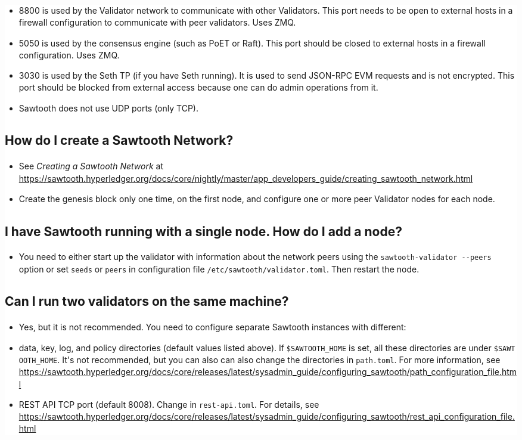 -   8800 is used by the Validator network to communicate with other
    Validators. This port needs to be open to external hosts in a
    firewall configuration to communicate with peer validators. Uses
    ZMQ.

-   5050 is used by the consensus engine (such as PoET or Raft). This
    port should be closed to external hosts in a firewall configuration.
    Uses ZMQ.

-   3030 is used by the Seth TP (if you have Seth running). It is used
    to send JSON-RPC EVM requests and is not encrypted. This port should
    be blocked from external access because one can do admin operations
    from it.

- Sawtooth does not use UDP ports (only TCP).

 

## How do I create a Sawtooth Network?

- See *Creating a Sawtooth Network* at
<https://sawtooth.hyperledger.org/docs/core/nightly/master/app_developers_guide/creating_sawtooth_network.html>

- Create the genesis block only one time, on the first node, and configure
one or more peer Validator nodes for each node.

 

## I have Sawtooth running with a single node. How do I add a node?

- You need to either start up the validator with information about the
network peers using the `sawtooth-validator --peers` option or set
`seeds` or `peers` in configuration file `/etc/sawtooth/validator.toml`.
Then restart the node.

 

## Can I run two validators on the same machine?

- Yes, but it is not recommended. You need to configure separate Sawtooth
instances with different:

-   data, key, log, and policy directories (default values listed
    above). If `$SAWTOOTH_HOME` is set, all these directories are under
    `$SAWTOOTH_HOME`. It\'s not recommended, but you can also can also
    change the directories in `path.toml`. For more information, see
    <https://sawtooth.hyperledger.org/docs/core/releases/latest/sysadmin_guide/configuring_sawtooth/path_configuration_file.html>

-   REST API TCP port (default 8008). Change in `rest-api.toml`. For
    details, see
    <https://sawtooth.hyperledger.org/docs/core/releases/latest/sysadmin_guide/configuring_sawtooth/rest_api_configuration_file.html>
